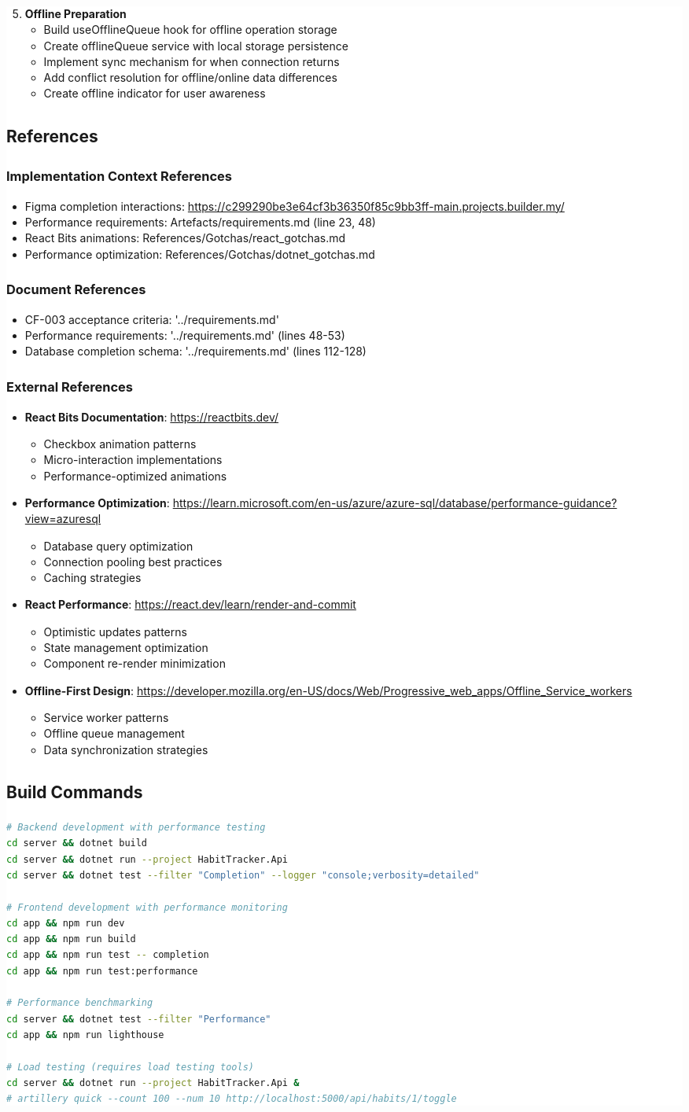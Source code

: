 5. **Offline Preparation**
   - Build useOfflineQueue hook for offline operation storage
   - Create offlineQueue service with local storage persistence
   - Implement sync mechanism for when connection returns
   - Add conflict resolution for offline/online data differences
   - Create offline indicator for user awareness

## References
### Implementation Context References
- Figma completion interactions: https://c299290be3e64cf3b36350f85c9bb3ff-main.projects.builder.my/
- Performance requirements: Artefacts/requirements.md (line 23, 48)
- React Bits animations: References/Gotchas/react_gotchas.md
- Performance optimization: References/Gotchas/dotnet_gotchas.md

### Document References
- CF-003 acceptance criteria: '../requirements.md'
- Performance requirements: '../requirements.md' (lines 48-53)
- Database completion schema: '../requirements.md' (lines 112-128)

### External References
- **React Bits Documentation**: https://reactbits.dev/
  - Checkbox animation patterns
  - Micro-interaction implementations
  - Performance-optimized animations

- **Performance Optimization**: https://learn.microsoft.com/en-us/azure/azure-sql/database/performance-guidance?view=azuresql
  - Database query optimization
  - Connection pooling best practices
  - Caching strategies

- **React Performance**: https://react.dev/learn/render-and-commit
  - Optimistic updates patterns
  - State management optimization
  - Component re-render minimization

- **Offline-First Design**: https://developer.mozilla.org/en-US/docs/Web/Progressive_web_apps/Offline_Service_workers
  - Service worker patterns
  - Offline queue management
  - Data synchronization strategies

## Build Commands
```bash
# Backend development with performance testing
cd server && dotnet build
cd server && dotnet run --project HabitTracker.Api
cd server && dotnet test --filter "Completion" --logger "console;verbosity=detailed"

# Frontend development with performance monitoring
cd app && npm run dev
cd app && npm run build
cd app && npm run test -- completion
cd app && npm run test:performance

# Performance benchmarking
cd server && dotnet test --filter "Performance"
cd app && npm run lighthouse

# Load testing (requires load testing tools)
cd server && dotnet run --project HabitTracker.Api &
# artillery quick --count 100 --num 10 http://localhost:5000/api/habits/1/toggle
```